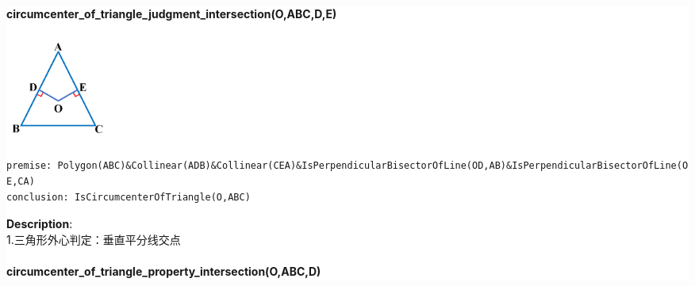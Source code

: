 #### circumcenter_of_triangle_judgment_intersection(O,ABC,D,E)
<div>
    <img src="pic/circumcenter_of_triangle_judgment_intersection.png" alt="circumcenter_of_triangle_judgment_intersection" width="15%">
</div>

    premise: Polygon(ABC)&Collinear(ADB)&Collinear(CEA)&IsPerpendicularBisectorOfLine(OD,AB)&IsPerpendicularBisectorOfLine(OE,CA)
    conclusion: IsCircumcenterOfTriangle(O,ABC)

**Description**:  
1.三角形外心判定：垂直平分线交点

#### circumcenter_of_triangle_property_intersection(O,ABC,D)
<div>